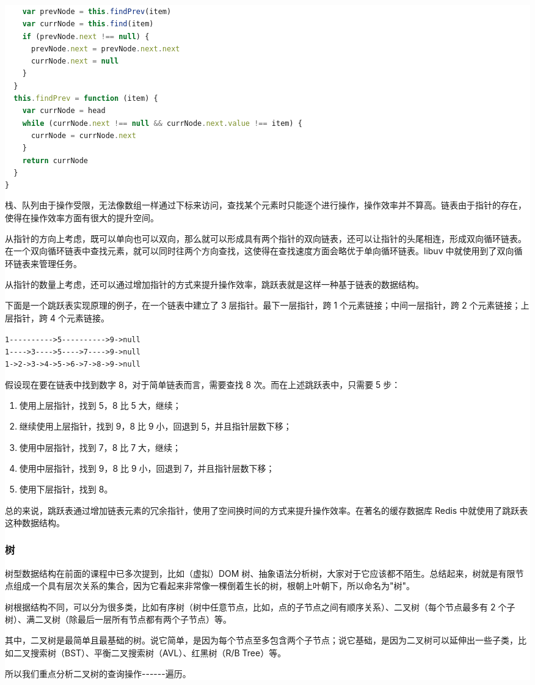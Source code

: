 ```javascript
    var prevNode = this.findPrev(item)
    var currNode = this.find(item)
    if (prevNode.next !== null) {
      prevNode.next = prevNode.next.next
      currNode.next = null
    }
  }
  this.findPrev = function (item) {
    var currNode = head
    while (currNode.next !== null && currNode.next.value !== item) {
      currNode = currNode.next
    }
    return currNode
  }
}
```

栈、队列由于操作受限，无法像数组一样通过下标来访问，查找某个元素时只能逐个进行操作，操作效率并不算高。链表由于指针的存在，使得在操作效率方面有很大的提升空间。

从指针的方向上考虑，既可以单向也可以双向，那么就可以形成具有两个指针的双向链表，还可以让指针的头尾相连，形成双向循环链表。在一个双向循环链表中查找元素，就可以同时往两个方向查找，这使得在查找速度方面会略优于单向循环链表。libuv 中就使用到了双向循环链表来管理任务。

从指针的数量上考虑，还可以通过增加指针的方式来提升操作效率，跳跃表就是这样一种基于链表的数据结构。

下面是一个跳跃表实现原理的例子，在一个链表中建立了 3 层指针。最下一层指针，跨 1 个元素链接；中间一层指针，跨 2 个元素链接；上层指针，跨 4 个元素链接。

```html
1---------->5---------->9->null
1---->3---->5---->7---->9->null
1->2->3->4->5->6->7->8->9->null
```

假设现在要在链表中找到数字 8，对于简单链表而言，需要查找 8 次。而在上述跳跃表中，只需要 5 步：

1. 使用上层指针，找到 5，8 比 5 大，继续；

2. 继续使用上层指针，找到 9，8 比 9 小，回退到 5，并且指针层数下移；

3. 使用中层指针，找到 7，8 比 7 大，继续；

4. 使用中层指针，找到 9，8 比 9 小，回退到 7，并且指针层数下移；

5. 使用下层指针，找到 8。

总的来说，跳跃表通过增加链表元素的冗余指针，使用了空间换时间的方式来提升操作效率。在著名的缓存数据库 Redis 中就使用了跳跃表这种数据结构。

### 树

树型数据结构在前面的课程中已多次提到，比如（虚拟）DOM 树、抽象语法分析树，大家对于它应该都不陌生。总结起来，树就是有限节点组成一个具有层次关系的集合，因为它看起来非常像一棵倒着生长的树，根朝上叶朝下，所以命名为"树"。

树根据结构不同，可以分为很多类，比如有序树（树中任意节点，比如，点的子节点之间有顺序关系）、二叉树（每个节点最多有 2 个子树）、满二叉树（除最后一层所有节点都有两个子节点）等。

其中，二叉树是最简单且最基础的树。说它简单，是因为每个节点至多包含两个子节点；说它基础，是因为二叉树可以延伸出一些子类，比如二叉搜索树（BST）、平衡二叉搜索树（AVL）、红黑树（R/B Tree）等。

所以我们重点分析二叉树的查询操作------遍历。
